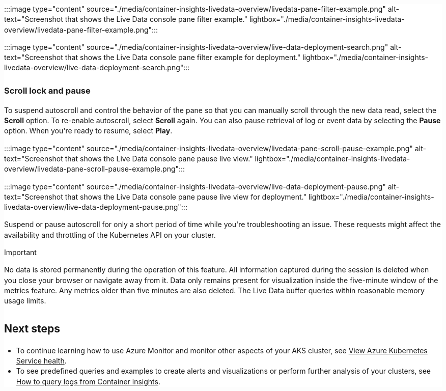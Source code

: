:::image type="content" source="./media/container-insights-livedata-overview/livedata-pane-filter-example.png" alt-text="Screenshot that shows the Live Data console pane filter example." lightbox="./media/container-insights-livedata-overview/livedata-pane-filter-example.png":::

:::image type="content" source="./media/container-insights-livedata-overview/live-data-deployment-search.png" alt-text="Screenshot that shows the Live Data console pane filter example for deployment." lightbox="./media/container-insights-livedata-overview/live-data-deployment-search.png":::

### Scroll lock and pause

To suspend autoscroll and control the behavior of the pane so that you can manually scroll through the new data read, select the **Scroll** option. To re-enable autoscroll, select **Scroll** again. You can also pause retrieval of log or event data by selecting the **Pause** option. When you're ready to resume, select **Play**.

:::image type="content" source="./media/container-insights-livedata-overview/livedata-pane-scroll-pause-example.png" alt-text="Screenshot that shows the Live Data console pane pause live view." lightbox="./media/container-insights-livedata-overview/livedata-pane-scroll-pause-example.png":::

:::image type="content" source="./media/container-insights-livedata-overview/live-data-deployment-pause.png" alt-text="Screenshot that shows the Live Data console pane pause live view for deployment." lightbox="./media/container-insights-livedata-overview/live-data-deployment-pause.png":::

Suspend or pause autoscroll for only a short period of time while you're troubleshooting an issue. These requests might affect the availability and throttling of the Kubernetes API on your cluster.

>[!IMPORTANT]
>No data is stored permanently during the operation of this feature. All information captured during the session is deleted when you close your browser or navigate away from it. Data only remains present for visualization inside the five-minute window of the metrics feature. Any metrics older than five minutes are also deleted. The Live Data buffer queries within reasonable memory usage limits.

## Next steps

- To continue learning how to use Azure Monitor and monitor other aspects of your AKS cluster, see [View Azure Kubernetes Service health](container-insights-analyze.md).
- To see predefined queries and examples to create alerts and visualizations or perform further analysis of your clusters, see [How to query logs from Container insights](container-insights-log-query.md).
